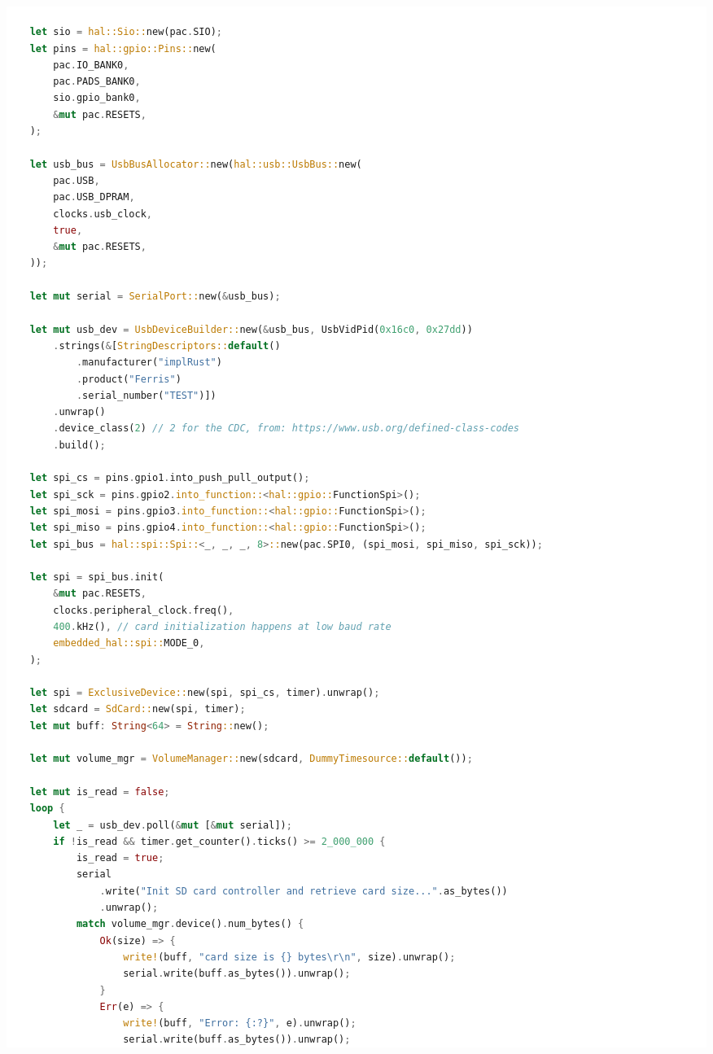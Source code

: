 ```rust

    let sio = hal::Sio::new(pac.SIO);
    let pins = hal::gpio::Pins::new(
        pac.IO_BANK0,
        pac.PADS_BANK0,
        sio.gpio_bank0,
        &mut pac.RESETS,
    );

    let usb_bus = UsbBusAllocator::new(hal::usb::UsbBus::new(
        pac.USB,
        pac.USB_DPRAM,
        clocks.usb_clock,
        true,
        &mut pac.RESETS,
    ));

    let mut serial = SerialPort::new(&usb_bus);

    let mut usb_dev = UsbDeviceBuilder::new(&usb_bus, UsbVidPid(0x16c0, 0x27dd))
        .strings(&[StringDescriptors::default()
            .manufacturer("implRust")
            .product("Ferris")
            .serial_number("TEST")])
        .unwrap()
        .device_class(2) // 2 for the CDC, from: https://www.usb.org/defined-class-codes
        .build();

    let spi_cs = pins.gpio1.into_push_pull_output();
    let spi_sck = pins.gpio2.into_function::<hal::gpio::FunctionSpi>();
    let spi_mosi = pins.gpio3.into_function::<hal::gpio::FunctionSpi>();
    let spi_miso = pins.gpio4.into_function::<hal::gpio::FunctionSpi>();
    let spi_bus = hal::spi::Spi::<_, _, _, 8>::new(pac.SPI0, (spi_mosi, spi_miso, spi_sck));

    let spi = spi_bus.init(
        &mut pac.RESETS,
        clocks.peripheral_clock.freq(),
        400.kHz(), // card initialization happens at low baud rate
        embedded_hal::spi::MODE_0,
    );

    let spi = ExclusiveDevice::new(spi, spi_cs, timer).unwrap();
    let sdcard = SdCard::new(spi, timer);
    let mut buff: String<64> = String::new();

    let mut volume_mgr = VolumeManager::new(sdcard, DummyTimesource::default());

    let mut is_read = false;
    loop {
        let _ = usb_dev.poll(&mut [&mut serial]);
        if !is_read && timer.get_counter().ticks() >= 2_000_000 {
            is_read = true;
            serial
                .write("Init SD card controller and retrieve card size...".as_bytes())
                .unwrap();
            match volume_mgr.device().num_bytes() {
                Ok(size) => {
                    write!(buff, "card size is {} bytes\r\n", size).unwrap();
                    serial.write(buff.as_bytes()).unwrap();
                }
                Err(e) => {
                    write!(buff, "Error: {:?}", e).unwrap();
                    serial.write(buff.as_bytes()).unwrap();
```